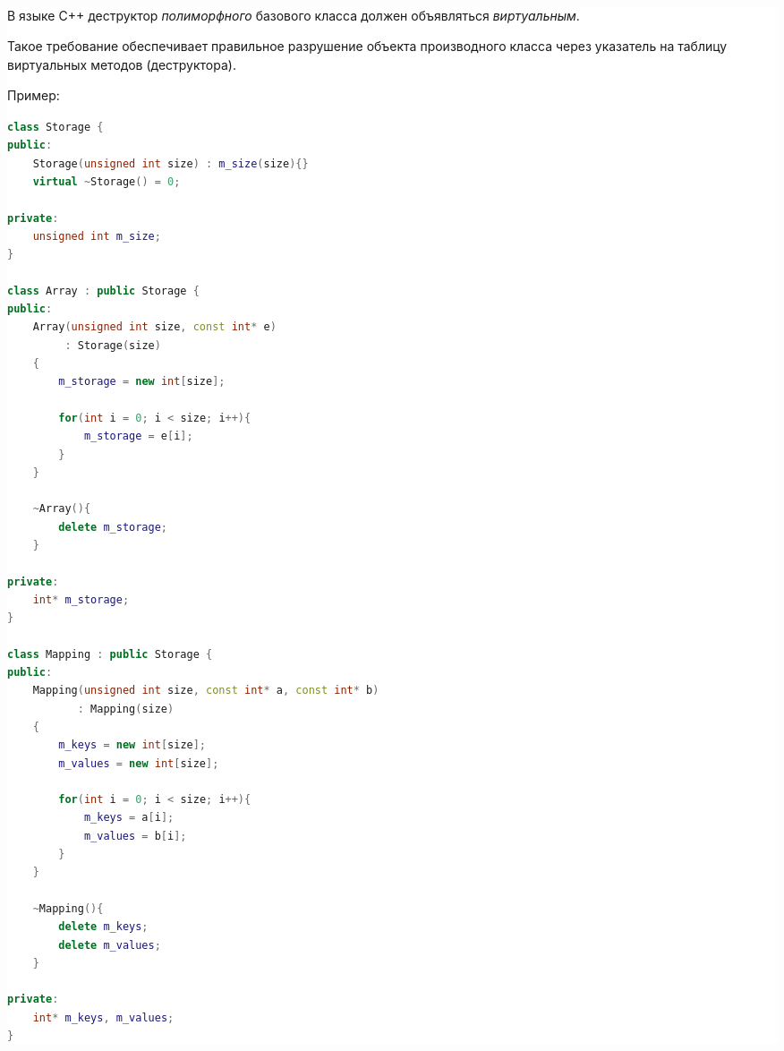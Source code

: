 В языке C++ деструктор _полиморфного_ базового класса должен объявляться _виртуальным_.

Такое требование обеспечивает правильное разрушение объекта производного класса через указатель на таблицу виртуальных методов (деструктора).

Пример:
```c++
class Storage {
public:
    Storage(unsigned int size) : m_size(size){}
    virtual ~Storage() = 0;

private:
    unsigned int m_size;
}

class Array : public Storage {
public:
    Array(unsigned int size, const int* e) 
         : Storage(size)
    {
        m_storage = new int[size];
        
        for(int i = 0; i < size; i++){
            m_storage = e[i];
        }
    }

    ~Array(){
        delete m_storage;
    }

private:
    int* m_storage;
}

class Mapping : public Storage {
public:
    Mapping(unsigned int size, const int* a, const int* b) 
           : Mapping(size)
    {
        m_keys = new int[size];
        m_values = new int[size];

        for(int i = 0; i < size; i++){
            m_keys = a[i];
            m_values = b[i];
        }
    }

    ~Mapping(){
        delete m_keys;
        delete m_values;
    }

private:
    int* m_keys, m_values;
}
```
